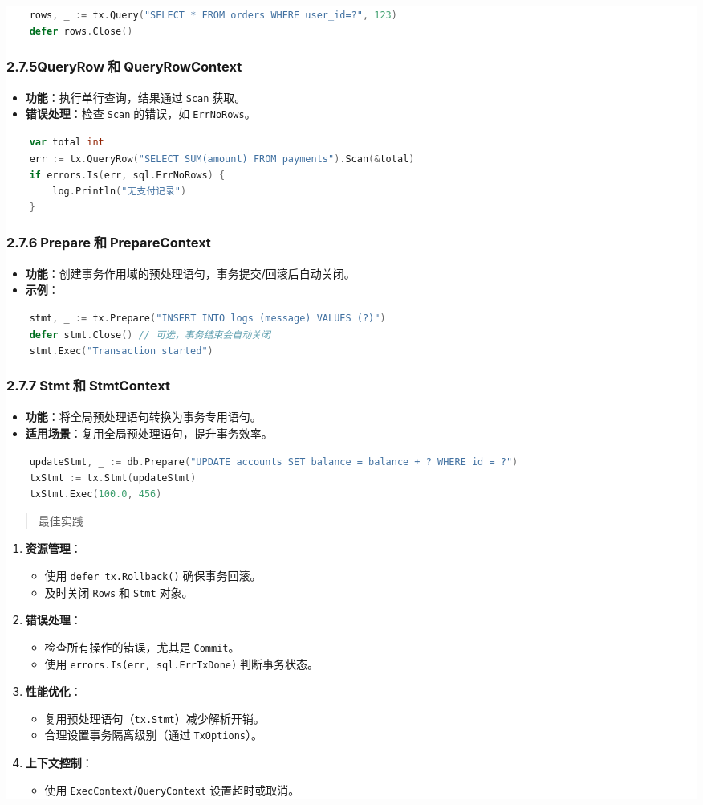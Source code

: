 ```go
    rows, _ := tx.Query("SELECT * FROM orders WHERE user_id=?", 123)
    defer rows.Close()
```
### 2.7.5 ​QueryRow 和 QueryRowContext

- ​**​功能​**​：执行单行查询，结果通过 `Scan` 获取。
- ​**​错误处理​**​：检查 `Scan` 的错误，如 `ErrNoRows`。
    
```go
    var total int
    err := tx.QueryRow("SELECT SUM(amount) FROM payments").Scan(&total)
    if errors.Is(err, sql.ErrNoRows) {
        log.Println("无支付记录")
    }
```
### 2.7.6 Prepare 和 PrepareContext​

- ​**​功能​**​：创建事务作用域的预处理语句，事务提交/回滚后自动关闭。
- ​**​示例​**​：
    
```go
    stmt, _ := tx.Prepare("INSERT INTO logs (message) VALUES (?)")
    defer stmt.Close() // 可选，事务结束会自动关闭
    stmt.Exec("Transaction started")
```
    

### 2.7.7 Stmt 和 StmtContext​

- ​**​功能​**​：将全局预处理语句转换为事务专用语句。
- ​**​适用场景​**​：复用全局预处理语句，提升事务效率。
    
```go
    updateStmt, _ := db.Prepare("UPDATE accounts SET balance = balance + ? WHERE id = ?")
    txStmt := tx.Stmt(updateStmt)
    txStmt.Exec(100.0, 456)
```

> 最佳实践

1. ​**​资源管理​**​：
    
    - 使用 `defer tx.Rollback()` 确保事务回滚。
    - 及时关闭 `Rows` 和 `Stmt` 对象。
2. ​**​错误处理​**​：
    
    - 检查所有操作的错误，尤其是 `Commit`。
    - 使用 `errors.Is(err, sql.ErrTxDone)` 判断事务状态。
3. ​**​性能优化​**​：
    
    - 复用预处理语句（`tx.Stmt`）减少解析开销。
    - 合理设置事务隔离级别（通过 `TxOptions`）。
4. ​**​上下文控制​**​：
    
    - 使用 `ExecContext`/`QueryContext` 设置超时或取消。
    